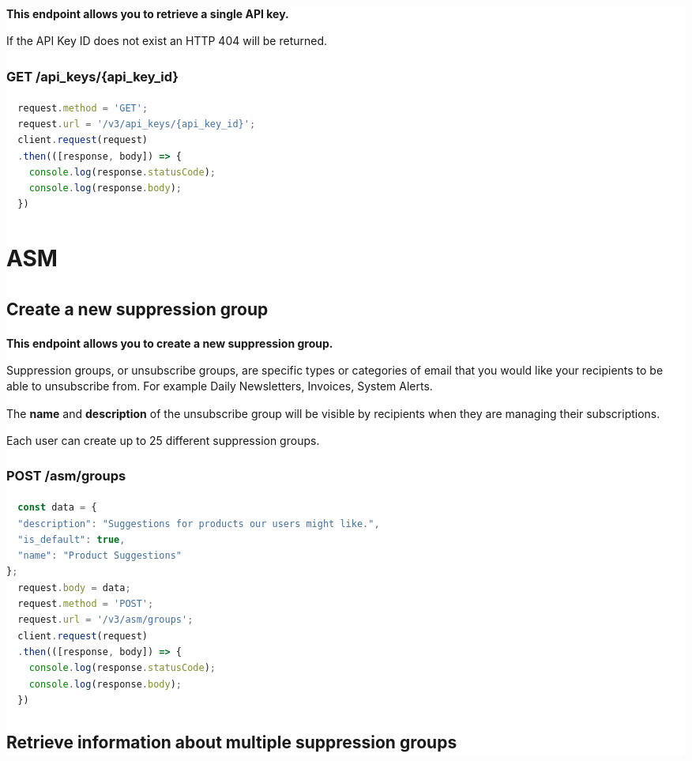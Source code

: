 **This endpoint allows you to retrieve a single API key.**

If the API Key ID does not exist an HTTP 404 will be returned.

### GET /api_keys/{api_key_id}


```javascript
  request.method = 'GET';
  request.url = '/v3/api_keys/{api_key_id}';
  client.request(request)
  .then(([response, body]) => {
    console.log(response.statusCode);
    console.log(response.body);
  })
```
<a name="asm"></a>
# ASM

## Create a new suppression group

**This endpoint allows you to create a new suppression group.**

Suppression groups, or unsubscribe groups, are specific types or categories of email that you would like your recipients to be able to unsubscribe from. For example Daily Newsletters, Invoices, System Alerts.

The **name** and **description** of the unsubscribe group will be visible by recipients when they are managing their subscriptions.

Each user can create up to 25 different suppression groups.

### POST /asm/groups


```javascript
  const data = {
  "description": "Suggestions for products our users might like.", 
  "is_default": true, 
  "name": "Product Suggestions"
};
  request.body = data;
  request.method = 'POST';
  request.url = '/v3/asm/groups';
  client.request(request)
  .then(([response, body]) => {
    console.log(response.statusCode);
    console.log(response.body);
  })
```
## Retrieve information about multiple suppression groups
